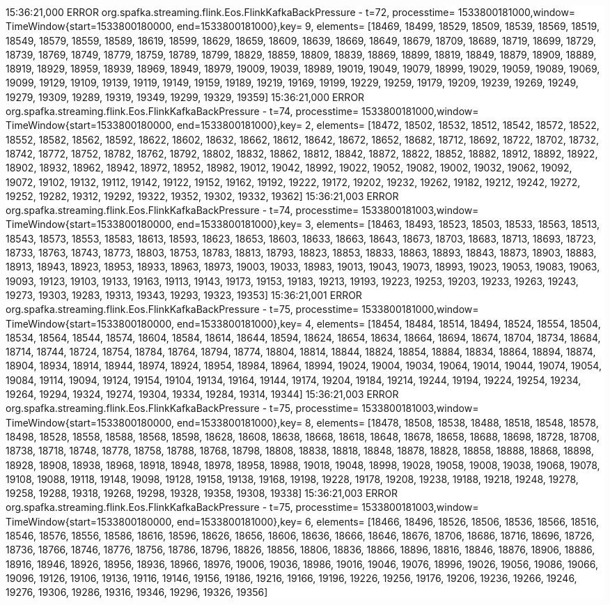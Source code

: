 15:36:21,000 ERROR org.spafka.streaming.flink.Eos.FlinkKafkaBackPressure         - t=72, processtime= 1533800181000,window= TimeWindow{start=1533800180000, end=1533800181000},key= 9, elements= [18469, 18499, 18529, 18509, 18539, 18569, 18519, 18549, 18579, 18559, 18589, 18619, 18599, 18629, 18659, 18609, 18639, 18669, 18649, 18679, 18709, 18689, 18719, 18699, 18729, 18739, 18769, 18749, 18779, 18759, 18789, 18799, 18829, 18859, 18809, 18839, 18869, 18899, 18819, 18849, 18879, 18909, 18889, 18919, 18929, 18959, 18939, 18969, 18949, 18979, 19009, 19039, 18989, 19019, 19049, 19079, 18999, 19029, 19059, 19089, 19069, 19099, 19129, 19109, 19139, 19119, 19149, 19159, 19189, 19219, 19169, 19199, 19229, 19259, 19179, 19209, 19239, 19269, 19249, 19279, 19309, 19289, 19319, 19349, 19299, 19329, 19359]
15:36:21,000 ERROR org.spafka.streaming.flink.Eos.FlinkKafkaBackPressure         - t=74, processtime= 1533800181000,window= TimeWindow{start=1533800180000, end=1533800181000},key= 2, elements= [18472, 18502, 18532, 18512, 18542, 18572, 18522, 18552, 18582, 18562, 18592, 18622, 18602, 18632, 18662, 18612, 18642, 18672, 18652, 18682, 18712, 18692, 18722, 18702, 18732, 18742, 18772, 18752, 18782, 18762, 18792, 18802, 18832, 18862, 18812, 18842, 18872, 18822, 18852, 18882, 18912, 18892, 18922, 18902, 18932, 18962, 18942, 18972, 18952, 18982, 19012, 19042, 18992, 19022, 19052, 19082, 19002, 19032, 19062, 19092, 19072, 19102, 19132, 19112, 19142, 19122, 19152, 19162, 19192, 19222, 19172, 19202, 19232, 19262, 19182, 19212, 19242, 19272, 19252, 19282, 19312, 19292, 19322, 19352, 19302, 19332, 19362]
15:36:21,003 ERROR org.spafka.streaming.flink.Eos.FlinkKafkaBackPressure         - t=74, processtime= 1533800181003,window= TimeWindow{start=1533800180000, end=1533800181000},key= 3, elements= [18463, 18493, 18523, 18503, 18533, 18563, 18513, 18543, 18573, 18553, 18583, 18613, 18593, 18623, 18653, 18603, 18633, 18663, 18643, 18673, 18703, 18683, 18713, 18693, 18723, 18733, 18763, 18743, 18773, 18803, 18753, 18783, 18813, 18793, 18823, 18853, 18833, 18863, 18893, 18843, 18873, 18903, 18883, 18913, 18943, 18923, 18953, 18933, 18963, 18973, 19003, 19033, 18983, 19013, 19043, 19073, 18993, 19023, 19053, 19083, 19063, 19093, 19123, 19103, 19133, 19163, 19113, 19143, 19173, 19153, 19183, 19213, 19193, 19223, 19253, 19203, 19233, 19263, 19243, 19273, 19303, 19283, 19313, 19343, 19293, 19323, 19353]
15:36:21,001 ERROR org.spafka.streaming.flink.Eos.FlinkKafkaBackPressure         - t=75, processtime= 1533800181000,window= TimeWindow{start=1533800180000, end=1533800181000},key= 4, elements= [18454, 18484, 18514, 18494, 18524, 18554, 18504, 18534, 18564, 18544, 18574, 18604, 18584, 18614, 18644, 18594, 18624, 18654, 18634, 18664, 18694, 18674, 18704, 18734, 18684, 18714, 18744, 18724, 18754, 18784, 18764, 18794, 18774, 18804, 18814, 18844, 18824, 18854, 18884, 18834, 18864, 18894, 18874, 18904, 18934, 18914, 18944, 18974, 18924, 18954, 18984, 18964, 18994, 19024, 19004, 19034, 19064, 19014, 19044, 19074, 19054, 19084, 19114, 19094, 19124, 19154, 19104, 19134, 19164, 19144, 19174, 19204, 19184, 19214, 19244, 19194, 19224, 19254, 19234, 19264, 19294, 19324, 19274, 19304, 19334, 19284, 19314, 19344]
15:36:21,003 ERROR org.spafka.streaming.flink.Eos.FlinkKafkaBackPressure         - t=75, processtime= 1533800181003,window= TimeWindow{start=1533800180000, end=1533800181000},key= 8, elements= [18478, 18508, 18538, 18488, 18518, 18548, 18578, 18498, 18528, 18558, 18588, 18568, 18598, 18628, 18608, 18638, 18668, 18618, 18648, 18678, 18658, 18688, 18698, 18728, 18708, 18738, 18718, 18748, 18778, 18758, 18788, 18768, 18798, 18808, 18838, 18818, 18848, 18878, 18828, 18858, 18888, 18868, 18898, 18928, 18908, 18938, 18968, 18918, 18948, 18978, 18958, 18988, 19018, 19048, 18998, 19028, 19058, 19008, 19038, 19068, 19078, 19108, 19088, 19118, 19148, 19098, 19128, 19158, 19138, 19168, 19198, 19228, 19178, 19208, 19238, 19188, 19218, 19248, 19278, 19258, 19288, 19318, 19268, 19298, 19328, 19358, 19308, 19338]
15:36:21,003 ERROR org.spafka.streaming.flink.Eos.FlinkKafkaBackPressure         - t=75, processtime= 1533800181003,window= TimeWindow{start=1533800180000, end=1533800181000},key= 6, elements= [18466, 18496, 18526, 18506, 18536, 18566, 18516, 18546, 18576, 18556, 18586, 18616, 18596, 18626, 18656, 18606, 18636, 18666, 18646, 18676, 18706, 18686, 18716, 18696, 18726, 18736, 18766, 18746, 18776, 18756, 18786, 18796, 18826, 18856, 18806, 18836, 18866, 18896, 18816, 18846, 18876, 18906, 18886, 18916, 18946, 18926, 18956, 18936, 18966, 18976, 19006, 19036, 18986, 19016, 19046, 19076, 18996, 19026, 19056, 19086, 19066, 19096, 19126, 19106, 19136, 19116, 19146, 19156, 19186, 19216, 19166, 19196, 19226, 19256, 19176, 19206, 19236, 19266, 19246, 19276, 19306, 19286, 19316, 19346, 19296, 19326, 19356]

